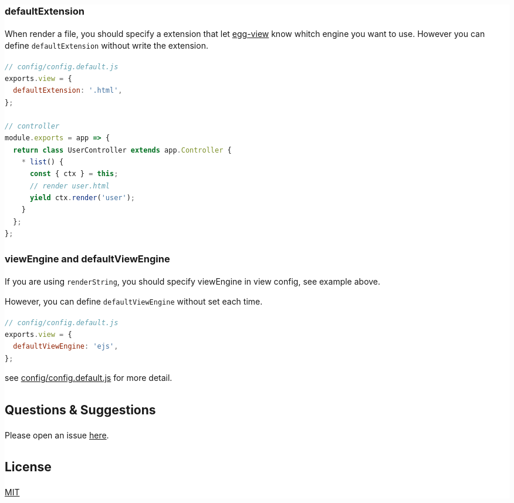 ### defaultExtension

When render a file, you should specify a extension that let [egg-view] know whitch engine you want to use. However you can define `defaultExtension` without write the extension.

```js
// config/config.default.js
exports.view = {
  defaultExtension: '.html',
};

// controller
module.exports = app => {
  return class UserController extends app.Controller {
    * list() {
      const { ctx } = this;
      // render user.html
      yield ctx.render('user');
    }
  };
};
```

### viewEngine and defaultViewEngine

If you are using `renderString`, you should specify viewEngine in view config, see example above.

However, you can define `defaultViewEngine` without set each time.

```js
// config/config.default.js
exports.view = {
  defaultViewEngine: 'ejs',
};
```

see [config/config.default.js](config/config.default.js) for more detail.

## Questions & Suggestions

Please open an issue [here](https://github.com/eggjs/egg/issues).

## License

[MIT](LICENSE)

[eggjs]: https://eggjs.org
[ejs]: https://github.com/mde/ejs
[egg-view-ejs]: https://github.com/eggjs/egg-view-ejs
[egg-view]: https://github.com/eggjs/egg-view
[nunjucks]: http://mozilla.github.io/nunjucks
[egg-view-nunjucks]: https://github.com/eggjs/egg-view-nunjucks


[npm-image]: https://img.shields.io/npm/v/egg-view.svg?style=flat-square
[npm-url]: https://npmjs.org/package/egg-view
[travis-image]: https://img.shields.io/travis/eggjs/egg-view.svg?style=flat-square
[travis-url]: https://travis-ci.org/eggjs/egg-view
[codecov-image]: https://img.shields.io/codecov/c/github/eggjs/egg-view.svg?style=flat-square
[codecov-url]: https://codecov.io/github/eggjs/egg-view?branch=master
[david-image]: https://img.shields.io/david/eggjs/egg-view.svg?style=flat-square
[david-url]: https://david-dm.org/eggjs/egg-view
[snyk-image]: https://snyk.io/test/npm/egg-view/badge.svg?style=flat-square
[snyk-url]: https://snyk.io/test/npm/egg-view
[download-image]: https://img.shields.io/npm/dm/egg-view.svg?style=flat-square
[download-url]: https://npmjs.org/package/egg-view